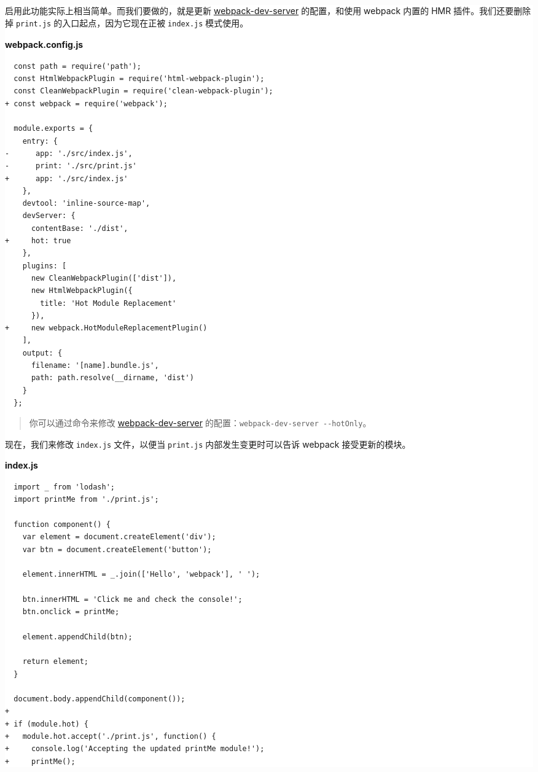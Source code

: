 启用此功能实际上相当简单。而我们要做的，就是更新 [webpack-dev-server](https://github.com/webpack/webpack-dev-server) 的配置，和使用 webpack 内置的 HMR 插件。我们还要删除掉 `print.js` 的入口起点，因为它现在正被 `index.js` 模式使用。

**webpack.config.js**

```
  const path = require('path');
  const HtmlWebpackPlugin = require('html-webpack-plugin');
  const CleanWebpackPlugin = require('clean-webpack-plugin');
+ const webpack = require('webpack');

  module.exports = {
    entry: {
-      app: './src/index.js',
-      print: './src/print.js'
+      app: './src/index.js'
    },
    devtool: 'inline-source-map',
    devServer: {
      contentBase: './dist',
+     hot: true
    },
    plugins: [
      new CleanWebpackPlugin(['dist']),
      new HtmlWebpackPlugin({
        title: 'Hot Module Replacement'
      }),
+     new webpack.HotModuleReplacementPlugin()
    ],
    output: {
      filename: '[name].bundle.js',
      path: path.resolve(__dirname, 'dist')
    }
  };
```

> 你可以通过命令来修改 [webpack-dev-server](https://github.com/webpack/webpack-dev-server) 的配置：`webpack-dev-server --hotOnly`。

现在，我们来修改 `index.js` 文件，以便当 `print.js` 内部发生变更时可以告诉 webpack 接受更新的模块。

**index.js**

```
  import _ from 'lodash';
  import printMe from './print.js';

  function component() {
    var element = document.createElement('div');
    var btn = document.createElement('button');

    element.innerHTML = _.join(['Hello', 'webpack'], ' ');

    btn.innerHTML = 'Click me and check the console!';
    btn.onclick = printMe;

    element.appendChild(btn);

    return element;
  }

  document.body.appendChild(component());
+
+ if (module.hot) {
+   module.hot.accept('./print.js', function() {
+     console.log('Accepting the updated printMe module!');
+     printMe();
```
